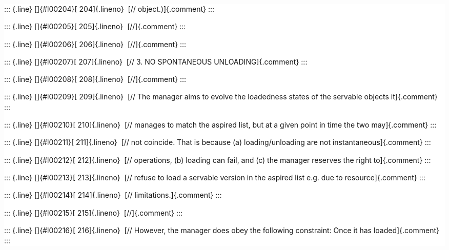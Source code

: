 ::: {.line}
[]{#l00204}[ 204]{.lineno}  [// object.)]{.comment}
:::

::: {.line}
[]{#l00205}[ 205]{.lineno}  [//]{.comment}
:::

::: {.line}
[]{#l00206}[ 206]{.lineno}  [//]{.comment}
:::

::: {.line}
[]{#l00207}[ 207]{.lineno}  [// 3. NO SPONTANEOUS UNLOADING]{.comment}
:::

::: {.line}
[]{#l00208}[ 208]{.lineno}  [//]{.comment}
:::

::: {.line}
[]{#l00209}[ 209]{.lineno}  [// The manager aims to evolve the
loadedness states of the servable objects it]{.comment}
:::

::: {.line}
[]{#l00210}[ 210]{.lineno}  [// manages to match the aspired list, but
at a given point in time the two may]{.comment}
:::

::: {.line}
[]{#l00211}[ 211]{.lineno}  [// not coincide. That is because (a)
loading/unloading are not instantaneous]{.comment}
:::

::: {.line}
[]{#l00212}[ 212]{.lineno}  [// operations, (b) loading can fail, and
(c) the manager reserves the right to]{.comment}
:::

::: {.line}
[]{#l00213}[ 213]{.lineno}  [// refuse to load a servable version in the
aspired list e.g. due to resource]{.comment}
:::

::: {.line}
[]{#l00214}[ 214]{.lineno}  [// limitations.]{.comment}
:::

::: {.line}
[]{#l00215}[ 215]{.lineno}  [//]{.comment}
:::

::: {.line}
[]{#l00216}[ 216]{.lineno}  [// However, the manager does obey the
following constraint: Once it has loaded]{.comment}
:::
